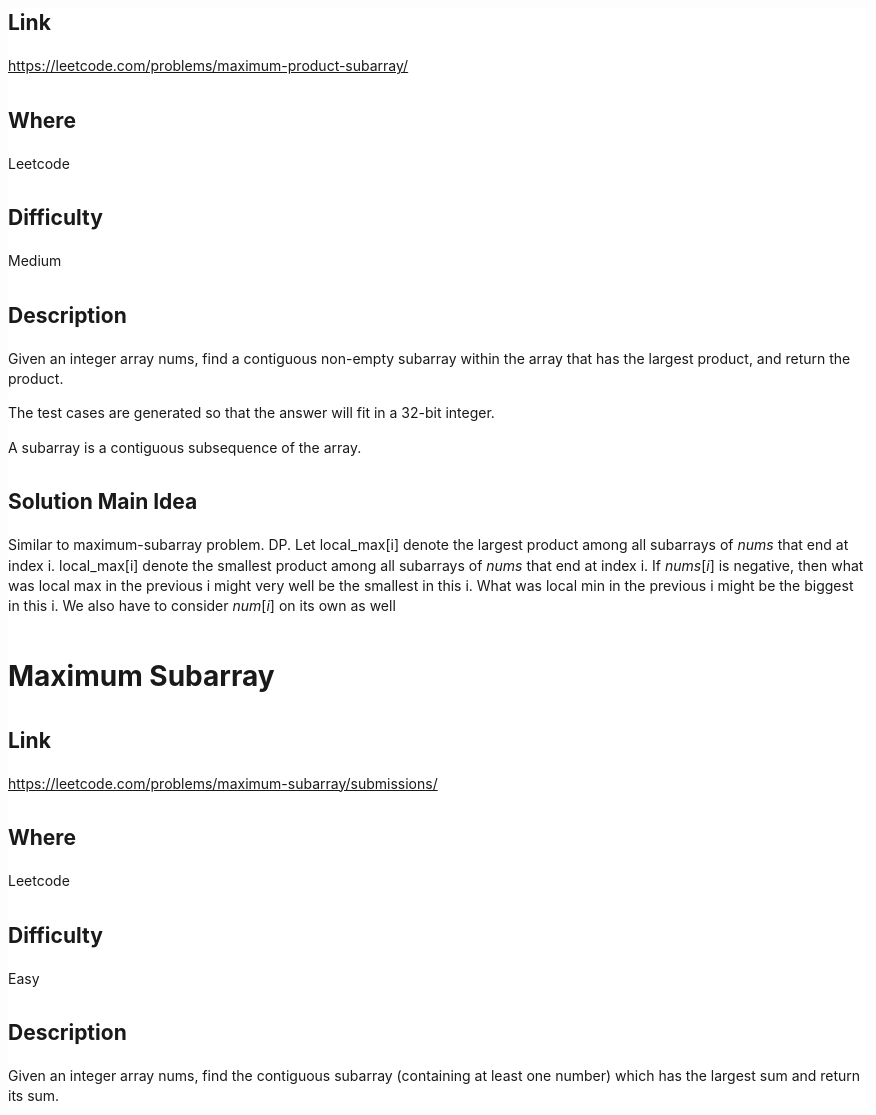 ## Link

https://leetcode.com/problems/maximum-product-subarray/

## Where

Leetcode

## Difficulty

Medium

## Description

Given an integer array nums, find a contiguous non-empty subarray within
the array that has the largest product, and return the product.

The test cases are generated so that the answer will fit in a 32-bit
integer.

A subarray is a contiguous subsequence of the array.

## Solution Main Idea

Similar to maximum-subarray problem. DP. Let local_max\[i\] denote the
largest product among all subarrays of $nums$ that end at index i.
local_max\[i\] denote the smallest product among all subarrays of $nums$
that end at index i. If $nums[i]$ is negative, then what was local max
in the previous i might very well be the smallest in this i. What was
local min in the previous i might be the biggest in this i. We also have
to consider $num[i]$ on its own as well

# Maximum Subarray

## Link

https://leetcode.com/problems/maximum-subarray/submissions/

## Where

Leetcode

## Difficulty

Easy

## Description

Given an integer array nums, find the contiguous subarray (containing at
least one number) which has the largest sum and return its sum.
